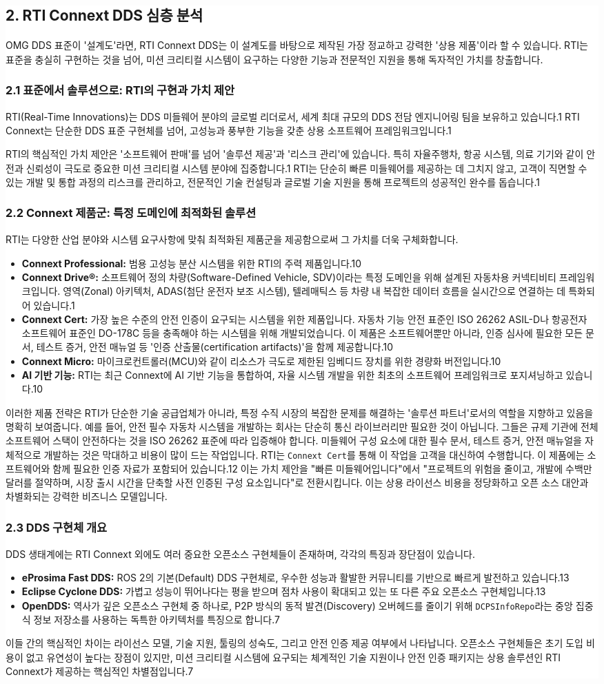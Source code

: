 

## 2.  RTI Connext DDS 심층 분석



OMG DDS 표준이 '설계도'라면, RTI Connext DDS는 이 설계도를 바탕으로 제작된 가장 정교하고 강력한 '상용 제품'이라 할 수 있습니다. RTI는 표준을 충실히 구현하는 것을 넘어, 미션 크리티컬 시스템이 요구하는 다양한 기능과 전문적인 지원을 통해 독자적인 가치를 창출합니다.



### 2.1  표준에서 솔루션으로: RTI의 구현과 가치 제안



RTI(Real-Time Innovations)는 DDS 미들웨어 분야의 글로벌 리더로서, 세계 최대 규모의 DDS 전담 엔지니어링 팀을 보유하고 있습니다.1 RTI Connext는 단순한 DDS 표준 구현체를 넘어, 고성능과 풍부한 기능을 갖춘 상용 소프트웨어 프레임워크입니다.1

RTI의 핵심적인 가치 제안은 '소프트웨어 판매'를 넘어 '솔루션 제공'과 '리스크 관리'에 있습니다. 특히 자율주행차, 항공 시스템, 의료 기기와 같이 안전과 신뢰성이 극도로 중요한 미션 크리티컬 시스템 분야에 집중합니다.1 RTI는 단순히 빠른 미들웨어를 제공하는 데 그치지 않고, 고객이 직면할 수 있는 개발 및 통합 과정의 리스크를 관리하고, 전문적인 기술 컨설팅과 글로벌 기술 지원을 통해 프로젝트의 성공적인 완수를 돕습니다.1



### 2.2  Connext 제품군: 특정 도메인에 최적화된 솔루션



RTI는 다양한 산업 분야와 시스템 요구사항에 맞춰 최적화된 제품군을 제공함으로써 그 가치를 더욱 구체화합니다.

- **Connext Professional:** 범용 고성능 분산 시스템을 위한 RTI의 주력 제품입니다.10
- **Connext Drive®:** 소프트웨어 정의 차량(Software-Defined Vehicle, SDV)이라는 특정 도메인을 위해 설계된 자동차용 커넥티비티 프레임워크입니다. 영역(Zonal) 아키텍처, ADAS(첨단 운전자 보조 시스템), 텔레매틱스 등 차량 내 복잡한 데이터 흐름을 실시간으로 연결하는 데 특화되어 있습니다.1
- **Connext Cert:** 가장 높은 수준의 안전 인증이 요구되는 시스템을 위한 제품입니다. 자동차 기능 안전 표준인 ISO 26262 ASIL-D나 항공전자 소프트웨어 표준인 DO-178C 등을 충족해야 하는 시스템을 위해 개발되었습니다. 이 제품은 소프트웨어뿐만 아니라, 인증 심사에 필요한 모든 문서, 테스트 증거, 안전 매뉴얼 등 '인증 산출물(certification artifacts)'을 함께 제공합니다.10
- **Connext Micro:** 마이크로컨트롤러(MCU)와 같이 리소스가 극도로 제한된 임베디드 장치를 위한 경량화 버전입니다.10
- **AI 기반 기능:** RTI는 최근 Connext에 AI 기반 기능을 통합하여, 자율 시스템 개발을 위한 최초의 소프트웨어 프레임워크로 포지셔닝하고 있습니다.10

이러한 제품 전략은 RTI가 단순한 기술 공급업체가 아니라, 특정 수직 시장의 복잡한 문제를 해결하는 '솔루션 파트너'로서의 역할을 지향하고 있음을 명확히 보여줍니다. 예를 들어, 안전 필수 자동차 시스템을 개발하는 회사는 단순히 통신 라이브러리만 필요한 것이 아닙니다. 그들은 규제 기관에 전체 소프트웨어 스택이 안전하다는 것을 ISO 26262 표준에 따라 입증해야 합니다. 미들웨어 구성 요소에 대한 필수 문서, 테스트 증거, 안전 매뉴얼을 자체적으로 개발하는 것은 막대하고 비용이 많이 드는 작업입니다. RTI는 `Connext Cert`를 통해 이 작업을 고객을 대신하여 수행합니다. 이 제품에는 소프트웨어와 함께 필요한 인증 자료가 포함되어 있습니다.12 이는 가치 제안을 "빠른 미들웨어입니다"에서 "프로젝트의 위험을 줄이고, 개발에 수백만 달러를 절약하며, 시장 출시 시간을 단축할 사전 인증된 구성 요소입니다"로 전환시킵니다. 이는 상용 라이선스 비용을 정당화하고 오픈 소스 대안과 차별화되는 강력한 비즈니스 모델입니다.



### 2.3  DDS 구현체 개요



DDS 생태계에는 RTI Connext 외에도 여러 중요한 오픈소스 구현체들이 존재하며, 각각의 특징과 장단점이 있습니다.

- **eProsima Fast DDS:** ROS 2의 기본(Default) DDS 구현체로, 우수한 성능과 활발한 커뮤니티를 기반으로 빠르게 발전하고 있습니다.13
- **Eclipse Cyclone DDS:** 가볍고 성능이 뛰어나다는 평을 받으며 점차 사용이 확대되고 있는 또 다른 주요 오픈소스 구현체입니다.13
- **OpenDDS:** 역사가 깊은 오픈소스 구현체 중 하나로, P2P 방식의 동적 발견(Discovery) 오버헤드를 줄이기 위해 `DCPSInfoRepo`라는 중앙 집중식 정보 저장소를 사용하는 독특한 아키텍처를 특징으로 합니다.7

이들 간의 핵심적인 차이는 라이선스 모델, 기술 지원, 툴링의 성숙도, 그리고 안전 인증 제공 여부에서 나타납니다. 오픈소스 구현체들은 초기 도입 비용이 없고 유연성이 높다는 장점이 있지만, 미션 크리티컬 시스템에 요구되는 체계적인 기술 지원이나 안전 인증 패키지는 상용 솔루션인 RTI Connext가 제공하는 핵심적인 차별점입니다.7
